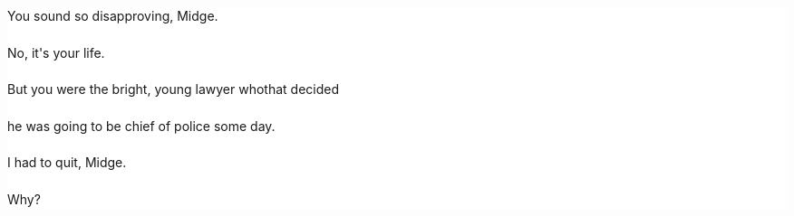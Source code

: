 <td>You sound so disapproving, Midge.</td>
</tr>
<tr>
<td><br>
</td>
</tr>
<tr>
<td><br>
</td>
</tr>
<tr>
<td>No, it's your life.<span class="diff-deletion"> </span></td>
</tr>
<tr>
<td><br>
</td>
</tr>
<tr>
<td><br>
</td>
</tr>
<tr>
<td>But you were the bright<span class="diff-insertion">,</span>
young lawyer <span class="diff-deletion">who</span><span
class="diff-insertion">that</span> decided<span
class="diff-deletion"> </span></td>
</tr>
<tr>
<td><br>
</td>
</tr>
<tr>
<td><br>
</td>
</tr>
<tr>
<td>he was going to be chief of police some<span
class="diff-deletion"> </span>day.</td>
</tr>
<tr>
<td><br>
</td>
</tr>
<tr>
<td><br>
</td>
</tr>
<tr>
<td>I had to quit<span class="diff-deletion">, Midge</span>.</td>
</tr>
<tr>
<td><br>
</td>
</tr>
<tr>
<td><br>
</td>
</tr>
<tr>
<td>Why?</td>
</tr>
<tr>
<td><br>
</td>